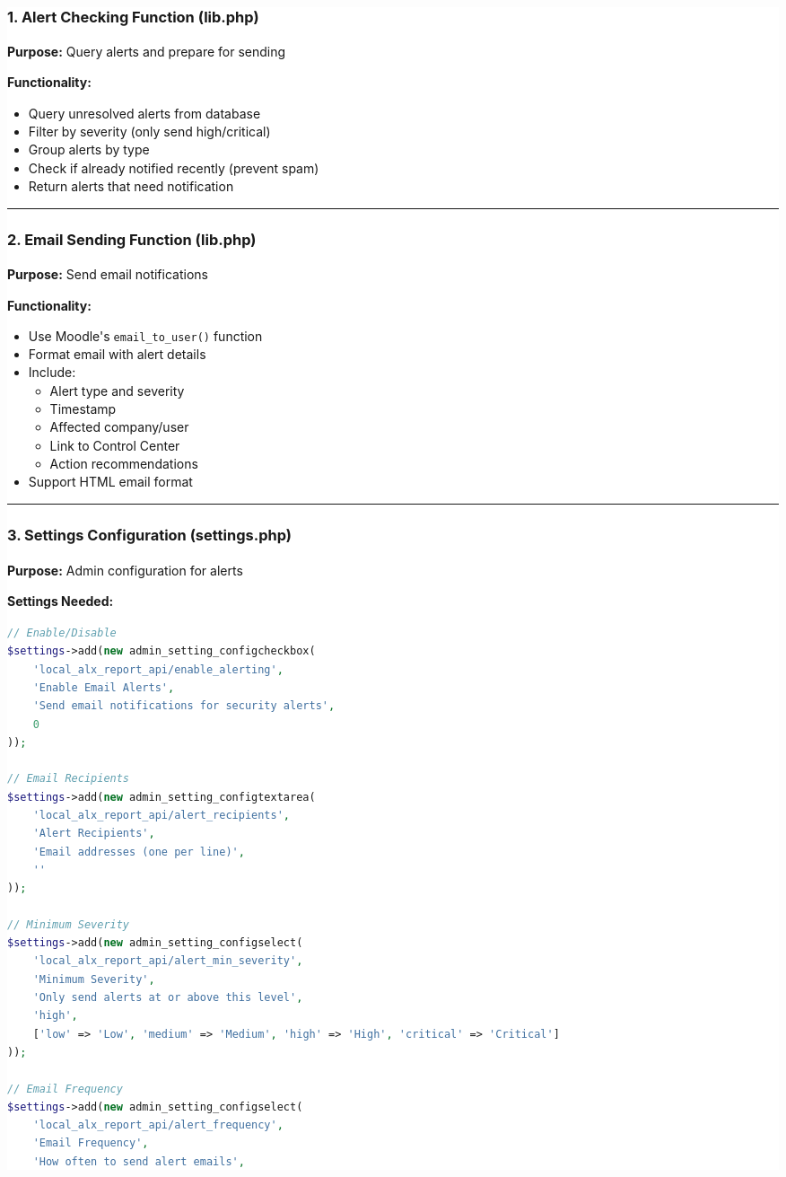 ### **1. Alert Checking Function** (lib.php)

**Purpose:** Query alerts and prepare for sending

**Functionality:**
- Query unresolved alerts from database
- Filter by severity (only send high/critical)
- Group alerts by type
- Check if already notified recently (prevent spam)
- Return alerts that need notification

---

### **2. Email Sending Function** (lib.php)

**Purpose:** Send email notifications

**Functionality:**
- Use Moodle's `email_to_user()` function
- Format email with alert details
- Include:
  - Alert type and severity
  - Timestamp
  - Affected company/user
  - Link to Control Center
  - Action recommendations
- Support HTML email format

---

### **3. Settings Configuration** (settings.php)

**Purpose:** Admin configuration for alerts

**Settings Needed:**
```php
// Enable/Disable
$settings->add(new admin_setting_configcheckbox(
    'local_alx_report_api/enable_alerting',
    'Enable Email Alerts',
    'Send email notifications for security alerts',
    0
));

// Email Recipients
$settings->add(new admin_setting_configtextarea(
    'local_alx_report_api/alert_recipients',
    'Alert Recipients',
    'Email addresses (one per line)',
    ''
));

// Minimum Severity
$settings->add(new admin_setting_configselect(
    'local_alx_report_api/alert_min_severity',
    'Minimum Severity',
    'Only send alerts at or above this level',
    'high',
    ['low' => 'Low', 'medium' => 'Medium', 'high' => 'High', 'critical' => 'Critical']
));

// Email Frequency
$settings->add(new admin_setting_configselect(
    'local_alx_report_api/alert_frequency',
    'Email Frequency',
    'How often to send alert emails',
```